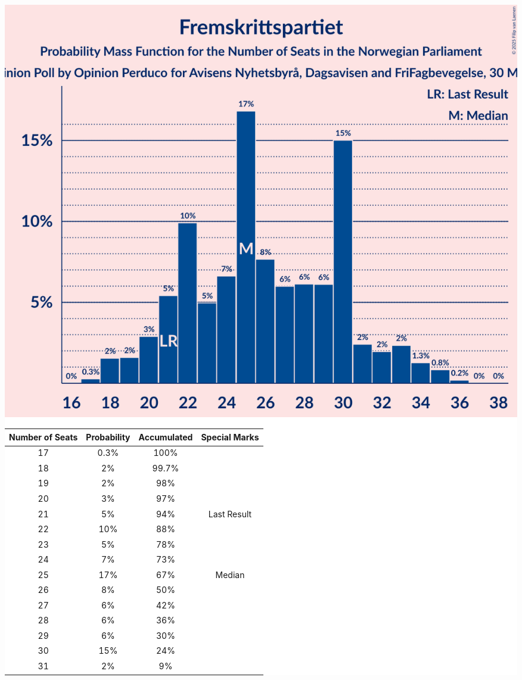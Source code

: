 ![Graph with seats probability mass function not yet produced](2023-06-05-OpinionPerduco-seats-pmf-fremskrittspartiet.png "Seats Probability Mass Function")

| Number of Seats | Probability | Accumulated | Special Marks |
|:---------------:|:-----------:|:-----------:|:-------------:|
| 17 | 0.3% | 100% |  |
| 18 | 2% | 99.7% |  |
| 19 | 2% | 98% |  |
| 20 | 3% | 97% |  |
| 21 | 5% | 94% | Last Result |
| 22 | 10% | 88% |  |
| 23 | 5% | 78% |  |
| 24 | 7% | 73% |  |
| 25 | 17% | 67% | Median |
| 26 | 8% | 50% |  |
| 27 | 6% | 42% |  |
| 28 | 6% | 36% |  |
| 29 | 6% | 30% |  |
| 30 | 15% | 24% |  |
| 31 | 2% | 9% |  |